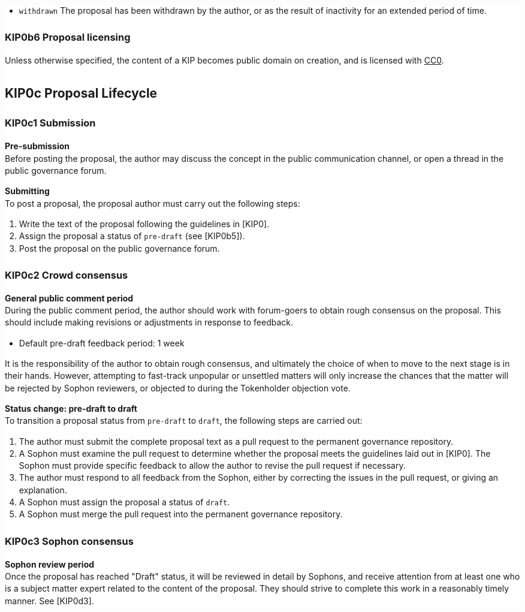 * `withdrawn` The proposal has been withdrawn by the author, or as the result of inactivity for an extended period of time.


### KIP0b6 Proposal licensing

Unless otherwise specified, the content of a KIP becomes public domain on creation, and is licensed with [CC0](https://creativecommons.org/publicdomain/zero/1.0/).

## KIP0c Proposal Lifecycle 

### KIP0c1 Submission

**Pre-submission**  
Before posting the proposal, the author may discuss the concept in the public communication channel, or open a thread in the public governance forum.

**Submitting**  
To post a proposal, the proposal author must carry out the following steps: 

1. Write the text of the proposal following the guidelines in [KIP0].
2. Assign the proposal a status of `pre-draft` (see [KIP0b5]).
3. Post the proposal on the public governance forum.

### KIP0c2 Crowd consensus

**General public comment period**  
During the public comment period, the author should work with forum-goers to obtain rough consensus on the proposal. This should include making revisions or adjustments in response to feedback.

* Default pre-draft feedback period: 1 week

It is the responsibility of the author to obtain rough consensus, and ultimately the choice of when to move to the next stage is in their hands. However, attempting to fast-track unpopular or unsettled matters will only increase the chances that the matter will be rejected by Sophon reviewers, or objected to during the Tokenholder objection vote.

**Status change: pre-draft to draft**  
To transition a proposal status from `pre-draft` to `draft`, the following steps are carried out:

1. The author must submit the complete proposal text as a pull request to the permanent governance repository. 
2. A Sophon must examine the pull request to determine whether the proposal meets the guidelines laid out in [KIP0]. The Sophon must provide specific feedback to allow the author to revise the pull request if necessary.
3. The author must respond to all feedback from the Sophon, either by correcting the issues in the pull request, or giving an explanation.
5. A Sophon must assign the proposal a status of `draft`.
6. A Sophon must merge the pull request into the permanent governance repository.

### KIP0c3 Sophon consensus

**Sophon review period**  
Once the proposal has reached "Draft" status, it will be reviewed in detail by Sophons, and receive attention from at least one who is a subject matter expert related to the content of the proposal. They should strive to complete this work in a reasonably timely manner. See [KIP0d3].
